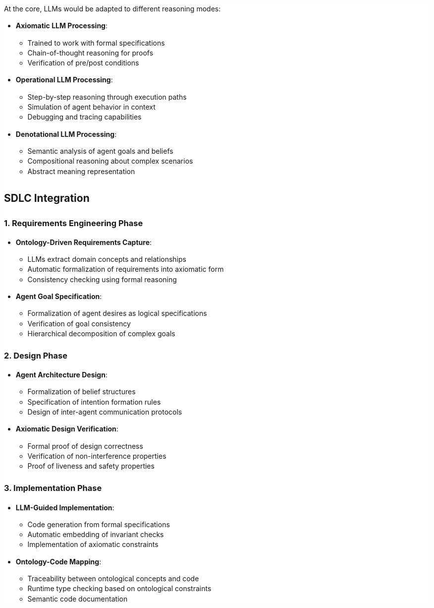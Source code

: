 At the core, LLMs would be adapted to different reasoning modes:

- **Axiomatic LLM Processing**:
  - Trained to work with formal specifications
  - Chain-of-thought reasoning for proofs
  - Verification of pre/post conditions

- **Operational LLM Processing**:
  - Step-by-step reasoning through execution paths
  - Simulation of agent behavior in context
  - Debugging and tracing capabilities

- **Denotational LLM Processing**:
  - Semantic analysis of agent goals and beliefs
  - Compositional reasoning about complex scenarios
  - Abstract meaning representation

## SDLC Integration

### 1. Requirements Engineering Phase

- **Ontology-Driven Requirements Capture**:
  - LLMs extract domain concepts and relationships
  - Automatic formalization of requirements into axiomatic form
  - Consistency checking using formal reasoning

- **Agent Goal Specification**:
  - Formalization of agent desires as logical specifications
  - Verification of goal consistency
  - Hierarchical decomposition of complex goals

### 2. Design Phase

- **Agent Architecture Design**:
  - Formalization of belief structures
  - Specification of intention formation rules
  - Design of inter-agent communication protocols

- **Axiomatic Design Verification**:
  - Formal proof of design correctness
  - Verification of non-interference properties
  - Proof of liveness and safety properties

### 3. Implementation Phase

- **LLM-Guided Implementation**:
  - Code generation from formal specifications
  - Automatic embedding of invariant checks
  - Implementation of axiomatic constraints

- **Ontology-Code Mapping**:
  - Traceability between ontological concepts and code
  - Runtime type checking based on ontological constraints
  - Semantic code documentation
